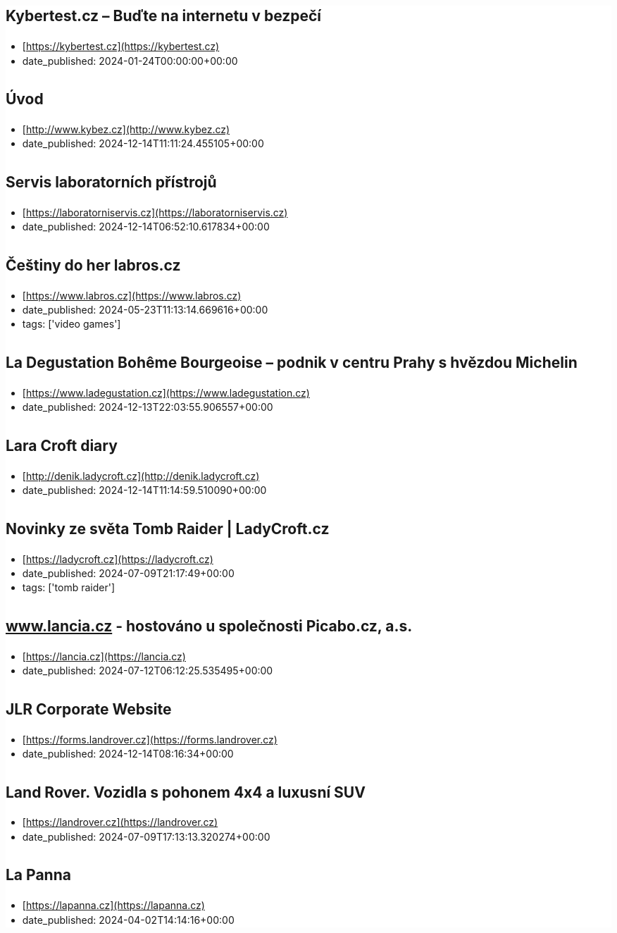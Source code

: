  ## Kybertest.cz – Buďte na internetu v bezpečí
 - [https://kybertest.cz](https://kybertest.cz)
 - date_published: 2024-01-24T00:00:00+00:00

 ## Úvod
 - [http://www.kybez.cz](http://www.kybez.cz)
 - date_published: 2024-12-14T11:11:24.455105+00:00

 ## Servis laboratorních přístrojů
 - [https://laboratorniservis.cz](https://laboratorniservis.cz)
 - date_published: 2024-12-14T06:52:10.617834+00:00

 ## Češtiny do her labros.cz
 - [https://www.labros.cz](https://www.labros.cz)
 - date_published: 2024-05-23T11:13:14.669616+00:00
 - tags: ['video games']

 ## La Degustation Bohême Bourgeoise – podnik v centru Prahy s hvězdou Michelin
 - [https://www.ladegustation.cz](https://www.ladegustation.cz)
 - date_published: 2024-12-13T22:03:55.906557+00:00

 ## Lara Croft diary
 - [http://denik.ladycroft.cz](http://denik.ladycroft.cz)
 - date_published: 2024-12-14T11:14:59.510090+00:00

 ## Novinky ze světa Tomb Raider  | LadyCroft.cz
 - [https://ladycroft.cz](https://ladycroft.cz)
 - date_published: 2024-07-09T21:17:49+00:00
 - tags: ['tomb raider']

 ## www.lancia.cz - hostováno u společnosti Picabo.cz, a.s.
 - [https://lancia.cz](https://lancia.cz)
 - date_published: 2024-07-12T06:12:25.535495+00:00

 ## JLR Corporate Website
 - [https://forms.landrover.cz](https://forms.landrover.cz)
 - date_published: 2024-12-14T08:16:34+00:00

 ## Land Rover. Vozidla s pohonem 4x4 a luxusní SUV
 - [https://landrover.cz](https://landrover.cz)
 - date_published: 2024-07-09T17:13:13.320274+00:00

 ## La Panna
 - [https://lapanna.cz](https://lapanna.cz)
 - date_published: 2024-04-02T14:14:16+00:00
